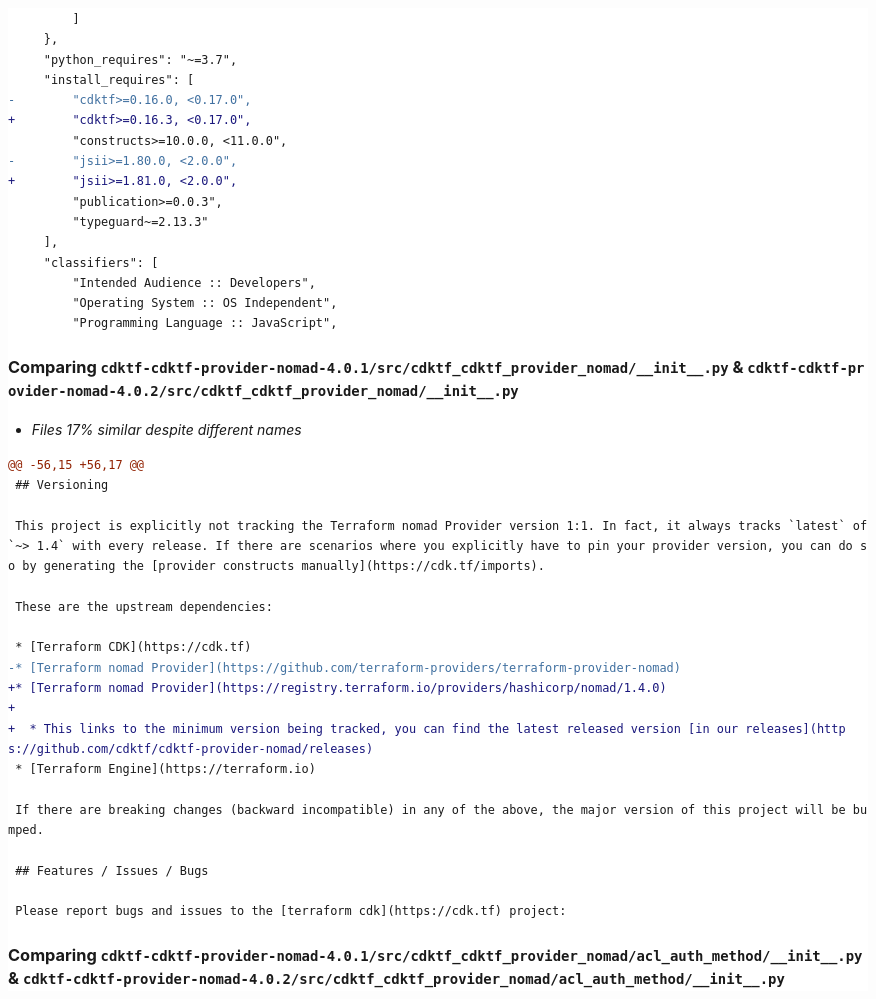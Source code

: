 ```diff
         ]
     },
     "python_requires": "~=3.7",
     "install_requires": [
-        "cdktf>=0.16.0, <0.17.0",
+        "cdktf>=0.16.3, <0.17.0",
         "constructs>=10.0.0, <11.0.0",
-        "jsii>=1.80.0, <2.0.0",
+        "jsii>=1.81.0, <2.0.0",
         "publication>=0.0.3",
         "typeguard~=2.13.3"
     ],
     "classifiers": [
         "Intended Audience :: Developers",
         "Operating System :: OS Independent",
         "Programming Language :: JavaScript",
```

### Comparing `cdktf-cdktf-provider-nomad-4.0.1/src/cdktf_cdktf_provider_nomad/__init__.py` & `cdktf-cdktf-provider-nomad-4.0.2/src/cdktf_cdktf_provider_nomad/__init__.py`

 * *Files 17% similar despite different names*

```diff
@@ -56,15 +56,17 @@
 ## Versioning
 
 This project is explicitly not tracking the Terraform nomad Provider version 1:1. In fact, it always tracks `latest` of `~> 1.4` with every release. If there are scenarios where you explicitly have to pin your provider version, you can do so by generating the [provider constructs manually](https://cdk.tf/imports).
 
 These are the upstream dependencies:
 
 * [Terraform CDK](https://cdk.tf)
-* [Terraform nomad Provider](https://github.com/terraform-providers/terraform-provider-nomad)
+* [Terraform nomad Provider](https://registry.terraform.io/providers/hashicorp/nomad/1.4.0)
+
+  * This links to the minimum version being tracked, you can find the latest released version [in our releases](https://github.com/cdktf/cdktf-provider-nomad/releases)
 * [Terraform Engine](https://terraform.io)
 
 If there are breaking changes (backward incompatible) in any of the above, the major version of this project will be bumped.
 
 ## Features / Issues / Bugs
 
 Please report bugs and issues to the [terraform cdk](https://cdk.tf) project:
```

### Comparing `cdktf-cdktf-provider-nomad-4.0.1/src/cdktf_cdktf_provider_nomad/acl_auth_method/__init__.py` & `cdktf-cdktf-provider-nomad-4.0.2/src/cdktf_cdktf_provider_nomad/acl_auth_method/__init__.py`
